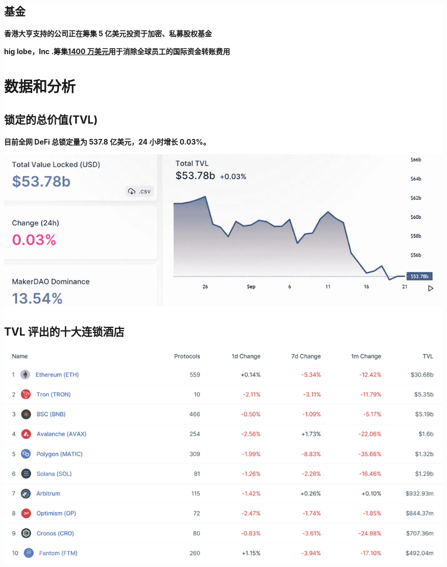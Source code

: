 ## ******基金******

******香港大亨支持的公司正在筹集 5 亿美元投资于加密、私募股权基金******

********hig lobe，Inc .筹集[1400 万美元](https://www.theblockbeats.info/flash/105070)用于消除全球员工的国际资金转账费用********

# ******数据和分析******

## ******锁定的总价值(TVL)******

******目前全网 DeFi 总锁定量为 537.8 亿美元，24 小时增长 0.03%。******

******![](img/3beb3d098369d4281480048f31d1b5fb.png)******

## ******TVL 评出的十大连锁酒店******

******![](img/33b8bf67e22a39f86d22b85bc14784e6.png)******

